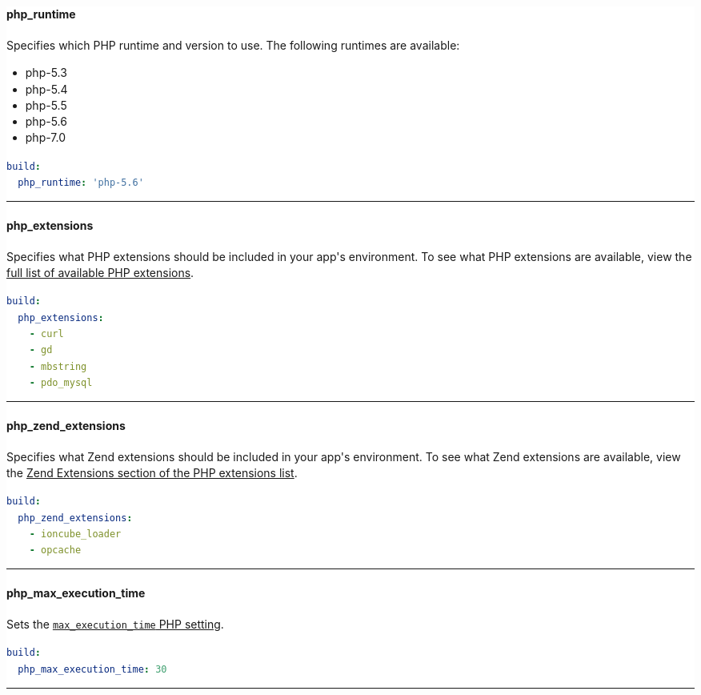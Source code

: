 
#### php_runtime
Specifies which PHP runtime and version to use. The following runtimes are available:

- php-5.3
- php-5.4
- php-5.5
- php-5.6
- php-7.0

```yaml
build:
  php_runtime: 'php-5.6'
```

---

#### php_extensions
Specifies what PHP extensions should be included in your app's environment. To see what PHP extensions are available, view the [full list of available PHP extensions](https://github.com/mu-box/microbox-engine-php/blob/main/doc/php-extensions.md).

```yaml
build:
  php_extensions:
    - curl
    - gd
    - mbstring
    - pdo_mysql
```

---

#### php_zend_extensions
Specifies what Zend extensions should be included in your app's environment. To see what Zend extensions are available, view the [Zend Extensions section of the PHP extensions list](https://github.com/mu-box/microbox-engine-php/blob/main/doc/php-extensions.md#zend-extensions).
```yaml
build:
  php_zend_extensions:
    - ioncube_loader
    - opcache
```

---

#### php_max_execution_time
Sets the [`max_execution_time` PHP setting](http://www.php.net/manual/en/info.configuration.php#ini.max-execution-time).
```yaml
build:
  php_max_execution_time: 30
```

---
